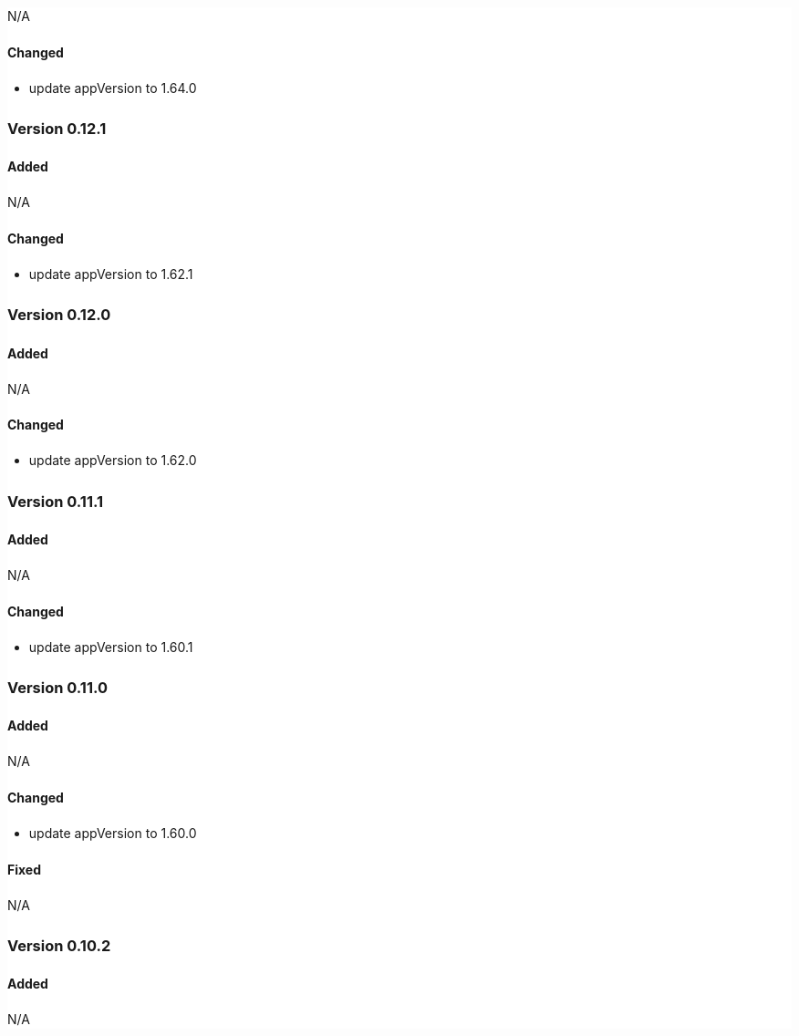 N/A

#### Changed

* update appVersion to 1.64.0

### Version 0.12.1

#### Added

N/A

#### Changed

* update appVersion to 1.62.1

### Version 0.12.0

#### Added

N/A

#### Changed

* update appVersion to 1.62.0

### Version 0.11.1

#### Added

N/A

#### Changed

* update appVersion to 1.60.1

### Version 0.11.0

#### Added

N/A

#### Changed

* update appVersion to 1.60.0

#### Fixed

N/A

### Version 0.10.2

#### Added

N/A
